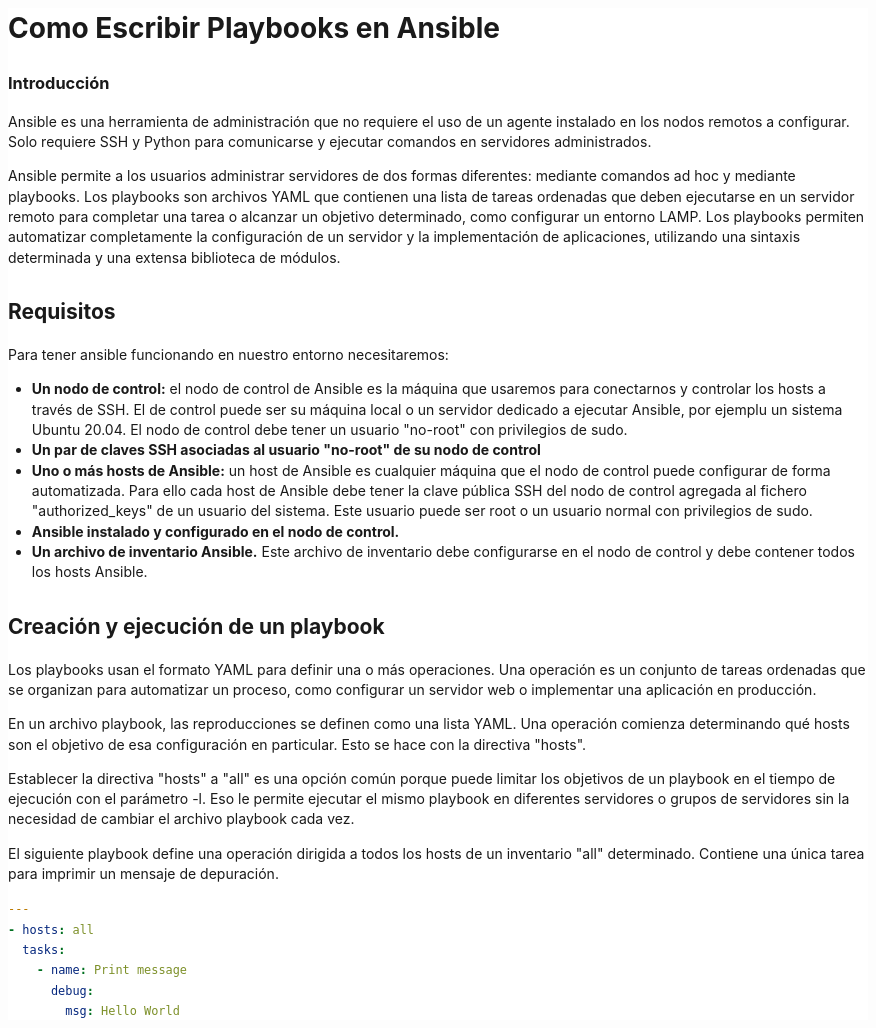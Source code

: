 # Como Escribir Playbooks en Ansible

### Introducción

Ansible es una herramienta de administración que no requiere el uso de un agente instalado en los nodos remotos a configurar. Solo requiere SSH y Python para comunicarse y ejecutar comandos en servidores administrados.

Ansible permite a los usuarios administrar servidores de dos formas diferentes: mediante comandos ad hoc y mediante playbooks. Los playbooks son archivos YAML que contienen una lista de tareas ordenadas que deben ejecutarse en un servidor remoto para completar una tarea o alcanzar un objetivo determinado, como configurar un entorno LAMP. Los playbooks permiten automatizar completamente la configuración de un servidor y la implementación de aplicaciones, utilizando una sintaxis determinada y una extensa biblioteca de módulos.

## Requisitos

Para tener ansible funcionando en nuestro entorno necesitaremos:

- **Un nodo de control:** el nodo de control de Ansible es la máquina que usaremos para conectarnos y controlar los hosts a través de SSH. El de control puede ser su máquina local o un servidor dedicado a ejecutar Ansible, por ejemplu un sistema Ubuntu 20.04. El nodo de control debe tener un usuario "no-root" con privilegios de sudo.
- **Un par de claves SSH asociadas al usuario "no-root" de su nodo de control**  
- **Uno o más hosts de Ansible:**  un host de Ansible es cualquier máquina que el nodo de control puede configurar de forma automatizada. Para ello cada host de Ansible debe tener la clave pública SSH del nodo de control agregada al fichero "authorized_keys" de un usuario del sistema. Este usuario puede ser root o un usuario normal con privilegios de sudo. 
- **Ansible instalado y configurado en el nodo de control.**
- **Un archivo de inventario Ansible.** Este archivo de inventario debe configurarse en el nodo de control y debe contener todos los hosts Ansible. 

## Creación y ejecución de un playbook

Los playbooks usan el formato YAML para definir una o más operaciones. Una operación es un conjunto de tareas ordenadas que se organizan para automatizar un proceso, como configurar un servidor web o implementar una aplicación en producción.

En un archivo playbook, las reproducciones se definen como una lista YAML. Una operación comienza determinando qué hosts son el objetivo de esa configuración en particular. Esto se hace con la directiva "hosts".

Establecer la directiva "hosts" a "all" es una opción común porque puede limitar los objetivos de un playbook en el tiempo de ejecución con el parámetro -l. Eso le permite ejecutar el mismo playbook en diferentes servidores o grupos de servidores sin la necesidad de cambiar el archivo playbook cada vez.

El siguiente playbook define una operación dirigida a todos los hosts de un inventario "all" determinado. Contiene una única tarea para imprimir un mensaje de depuración.

```yml
---
- hosts: all
  tasks:
    - name: Print message
      debug:
        msg: Hello World
```
